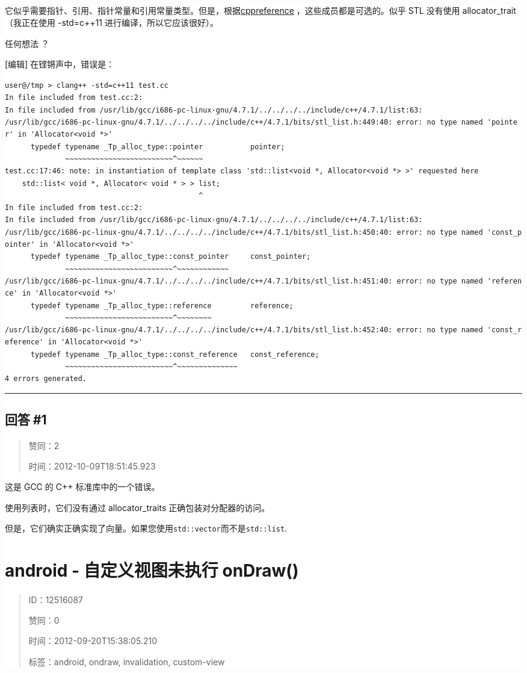 它似乎需要指针、引用、指针常量和引用常量类型。但是，根据[cppreference](http://en.cppreference.com/w/cpp/concept/Allocator) ，这些成员都是可选的。似乎 STL 没有使用 allocator_trait （我正在使用 -std=c++11 进行编译，所以它应该很好）。

任何想法 ？

[编辑] 在铿锵声中，错误是：

```
user@/tmp > clang++ -std=c++11 test.cc
In file included from test.cc:2:
In file included from /usr/lib/gcc/i686-pc-linux-gnu/4.7.1/../../../../include/c++/4.7.1/list:63:
/usr/lib/gcc/i686-pc-linux-gnu/4.7.1/../../../../include/c++/4.7.1/bits/stl_list.h:449:40: error: no type named 'pointer' in 'Allocator<void *>'
      typedef typename _Tp_alloc_type::pointer           pointer;
              ~~~~~~~~~~~~~~~~~~~~~~~~~^~~~~~~
test.cc:17:46: note: in instantiation of template class 'std::list<void *, Allocator<void *> >' requested here
    std::list< void *, Allocator< void * > > list;
                                             ^
In file included from test.cc:2:
In file included from /usr/lib/gcc/i686-pc-linux-gnu/4.7.1/../../../../include/c++/4.7.1/list:63:
/usr/lib/gcc/i686-pc-linux-gnu/4.7.1/../../../../include/c++/4.7.1/bits/stl_list.h:450:40: error: no type named 'const_pointer' in 'Allocator<void *>'
      typedef typename _Tp_alloc_type::const_pointer     const_pointer;
              ~~~~~~~~~~~~~~~~~~~~~~~~~^~~~~~~~~~~~~
/usr/lib/gcc/i686-pc-linux-gnu/4.7.1/../../../../include/c++/4.7.1/bits/stl_list.h:451:40: error: no type named 'reference' in 'Allocator<void *>'
      typedef typename _Tp_alloc_type::reference         reference;
              ~~~~~~~~~~~~~~~~~~~~~~~~~^~~~~~~~~
/usr/lib/gcc/i686-pc-linux-gnu/4.7.1/../../../../include/c++/4.7.1/bits/stl_list.h:452:40: error: no type named 'const_reference' in 'Allocator<void *>'
      typedef typename _Tp_alloc_type::const_reference   const_reference;
              ~~~~~~~~~~~~~~~~~~~~~~~~~^~~~~~~~~~~~~~~
4 errors generated. 
```

* * *

## 回答 #1

> 赞同：2
> 
> 时间：2012-10-09T18:51:45.923

这是 GCC 的 C++ 标准库中的一个错误。

使用列表时，它们没有通过 allocator_traits 正确包装对分配器的访问。

但是，它们确实正确实现了向量。如果您使用`std::vector`而不是`std::list`.

# android - 自定义视图未执行 onDraw()

> ID：12516087
> 
> 赞同：0
> 
> 时间：2012-09-20T15:38:05.210
> 
> 标签：android, ondraw, invalidation, custom-view
